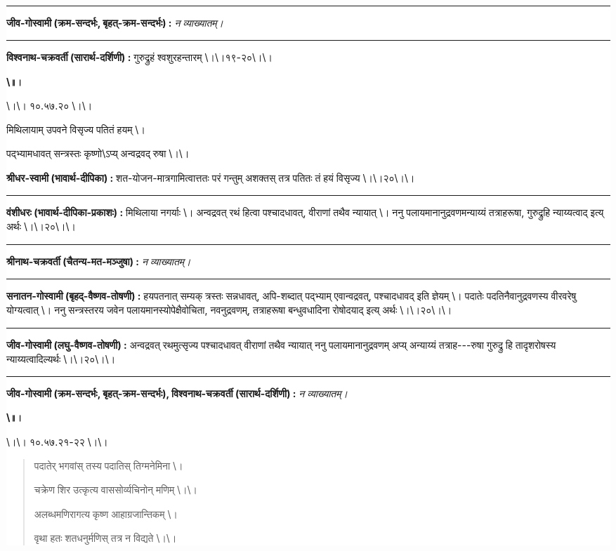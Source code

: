 ------------------------------------------------------------------------------------------------------------

**जीव-गोस्वामी (क्रम-सन्दर्भः, बृहत्-क्रम-सन्दर्भः) :** *न
व्याख्यातम्।*

------------------------------------------------------------------------------------------------------------

**विश्वनाथ-चक्रवर्ती (सारार्थ-दर्शिणी) :** गुरुद्रुहं
श्वशुरहन्तारम् \।\।१९-२०\।\।

**\॥।**

\।\। १०.५७.२० \।\।

मिथिलायाम् उपवने विसृज्य पतितं हयम् \।

पद्भ्यामधावत् सन्त्रस्तः कृष्णो\ऽप्य् अन्वद्रवद् रुषा \।\।

**श्रीधर-स्वामी (भावार्थ-दीपिका) :** शत-योजन-मात्रगामित्वात्ततः
परं गन्तुम् अशक्तस् तत्र पतितः तं हयं विसृज्य \।\।२०\।\।

------------------------------------------------------------------------------------------------------------

**वंशीधरः (भावार्थ-दीपिका-प्रकाशः) :** मिथिलाया नगर्याः \।
अन्वद्रवत् रथं हित्वा पश्चादधावत्, वीराणां तथैव न्यायात् \। ननु
पलायमानानुद्रवणमन्याय्यं तत्राहरूषा, गुरुद्रुहि न्याय्यत्वाद् इत्य्
अर्थः \।\।२०\।\।

------------------------------------------------------------------------------------------------------------

**श्रीनाथ-चक्रवर्ती (चैतन्य-मत-मञ्जुषा) :** *न व्याख्यातम्।*

------------------------------------------------------------------------------------------------------------

**सनातन-गोस्वामी (बृहद्-वैष्णव-तोषणी) :** हयपतनात् सम्यक्
त्रस्तः सन्नधावत्, अपि-शब्दात् पद्भ्याम् एवान्वद्रवत्, पश्चादधावद् इति
ज्ञेयम् \। पदातेः पदतिनैवानुद्रवणस्य वीरवरेषु योग्यत्वात् \। ननु
सन्त्रस्तरय जवेन पलायमानस्योपेक्षैवोचिता, नवनुद्रवणम्,
तत्राहरूषा बन्धुवधादिना रोषोदयाद् इत्य् अर्थः \।\।२०\।\।

------------------------------------------------------------------------------------------------------------

**जीव-गोस्वामी (लघु-वैष्णव-तोषणी) :** अन्वद्रवत् रथमुत्सृज्य
पश्चादधावत् वीराणां तथैव न्यायात् ननु पलायमानानुद्रवणम् अप्य्
अन्याय्यं तत्राह---रुषा गुरुद्रु हि तादृशरोषस्य न्याय्यत्वादिल्यर्थः
\।\।२०\।\।

------------------------------------------------------------------------------------------------------------

**जीव-गोस्वामी (क्रम-सन्दर्भः, बृहत्-क्रम-सन्दर्भः),
विश्वनाथ-चक्रवर्ती (सारार्थ-दर्शिणी) :** *न व्याख्यातम्।*

**\॥।**

\।\। १०.५७.२१-२२ \।\।

> पदातेर् भगवांस् तस्य पदातिस् तिग्मनेमिना \।
>
> चक्रेण शिर उत्कृत्य वाससोर्व्यचिनोन् मणिम् \।\।
>
> अलब्धमणिरागत्य कृष्ण आहाग्रजान्तिकम् \।
>
> वृथा हतः शतधनुर्मणिस् तत्र न विद्यते \।\।
